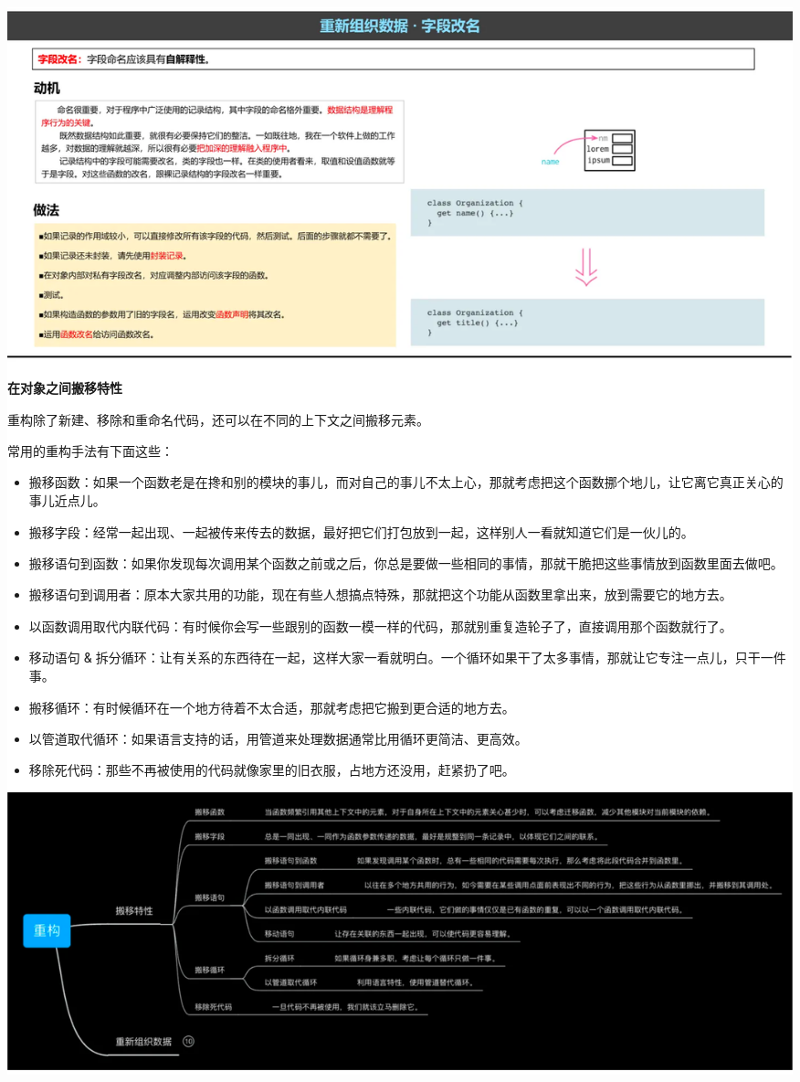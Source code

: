 ![img_23.png](../images/img_23.png)

**在对象之间搬移特性**

重构除了新建、移除和重命名代码，还可以在不同的上下文之间搬移元素。

常用的重构手法有下面这些：

+ 搬移函数：如果一个函数老是在搀和别的模块的事儿，而对自己的事儿不太上心，那就考虑把这个函数挪个地儿，让它离它真正关心的事儿近点儿。  
  
+ 搬移字段：经常一起出现、一起被传来传去的数据，最好把它们打包放到一起，这样别人一看就知道它们是一伙儿的。  
  
+ 搬移语句到函数：如果你发现每次调用某个函数之前或之后，你总是要做一些相同的事情，那就干脆把这些事情放到函数里面去做吧。  
  
+ 搬移语句到调用者：原本大家共用的功能，现在有些人想搞点特殊，那就把这个功能从函数里拿出来，放到需要它的地方去。  
  
+ 以函数调用取代内联代码：有时候你会写一些跟别的函数一模一样的代码，那就别重复造轮子了，直接调用那个函数就行了。  
  
+ 移动语句 & 拆分循环：让有关系的东西待在一起，这样大家一看就明白。一个循环如果干了太多事情，那就让它专注一点儿，只干一件事。  
  
+ 搬移循环：有时候循环在一个地方待着不太合适，那就考虑把它搬到更合适的地方去。  
  
+ 以管道取代循环：如果语言支持的话，用管道来处理数据通常比用循环更简洁、更高效。  
  
+ 移除死代码：那些不再被使用的代码就像家里的旧衣服，占地方还没用，赶紧扔了吧。

![img_24.png](../images/img_24.png)
